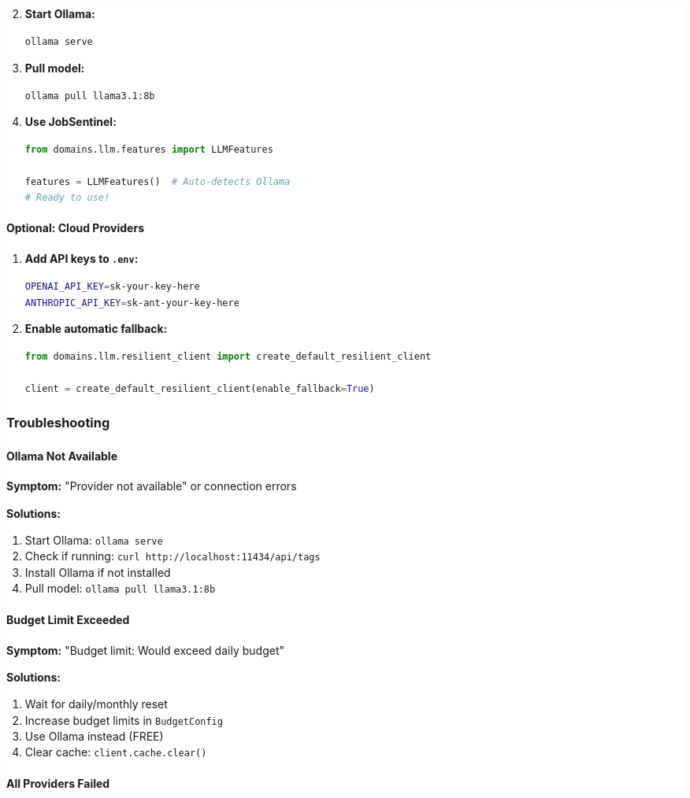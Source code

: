 2. **Start Ollama:**
   ```bash
   ollama serve
   ```

3. **Pull model:**
   ```bash
   ollama pull llama3.1:8b
   ```

4. **Use JobSentinel:**
   ```python
   from domains.llm.features import LLMFeatures
   
   features = LLMFeatures()  # Auto-detects Ollama
   # Ready to use!
   ```

#### Optional: Cloud Providers

1. **Add API keys to `.env`:**
   ```bash
   OPENAI_API_KEY=sk-your-key-here
   ANTHROPIC_API_KEY=sk-ant-your-key-here
   ```

2. **Enable automatic fallback:**
   ```python
   from domains.llm.resilient_client import create_default_resilient_client
   
   client = create_default_resilient_client(enable_fallback=True)
   ```

### Troubleshooting

#### Ollama Not Available

**Symptom:** "Provider not available" or connection errors

**Solutions:**
1. Start Ollama: `ollama serve`
2. Check if running: `curl http://localhost:11434/api/tags`
3. Install Ollama if not installed
4. Pull model: `ollama pull llama3.1:8b`

#### Budget Limit Exceeded

**Symptom:** "Budget limit: Would exceed daily budget"

**Solutions:**
1. Wait for daily/monthly reset
2. Increase budget limits in `BudgetConfig`
3. Use Ollama instead (FREE)
4. Clear cache: `client.cache.clear()`

#### All Providers Failed
